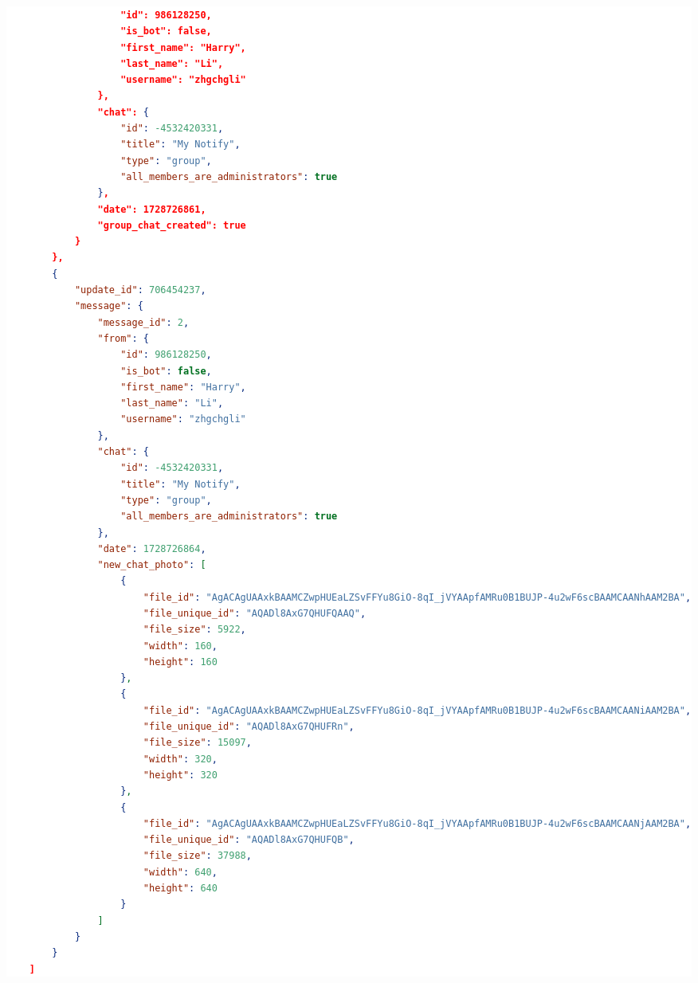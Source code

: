 ```json
                    "id": 986128250,
                    "is_bot": false,
                    "first_name": "Harry",
                    "last_name": "Li",
                    "username": "zhgchgli"
                },
                "chat": {
                    "id": -4532420331,
                    "title": "My Notify",
                    "type": "group",
                    "all_members_are_administrators": true
                },
                "date": 1728726861,
                "group_chat_created": true
            }
        },
        {
            "update_id": 706454237,
            "message": {
                "message_id": 2,
                "from": {
                    "id": 986128250,
                    "is_bot": false,
                    "first_name": "Harry",
                    "last_name": "Li",
                    "username": "zhgchgli"
                },
                "chat": {
                    "id": -4532420331,
                    "title": "My Notify",
                    "type": "group",
                    "all_members_are_administrators": true
                },
                "date": 1728726864,
                "new_chat_photo": [
                    {
                        "file_id": "AgACAgUAAxkBAAMCZwpHUEaLZSvFFYu8GiO-8qI_jVYAApfAMRu0B1BUJP-4u2wF6scBAAMCAANhAAM2BA",
                        "file_unique_id": "AQADl8AxG7QHUFQAAQ",
                        "file_size": 5922,
                        "width": 160,
                        "height": 160
                    },
                    {
                        "file_id": "AgACAgUAAxkBAAMCZwpHUEaLZSvFFYu8GiO-8qI_jVYAApfAMRu0B1BUJP-4u2wF6scBAAMCAANiAAM2BA",
                        "file_unique_id": "AQADl8AxG7QHUFRn",
                        "file_size": 15097,
                        "width": 320,
                        "height": 320
                    },
                    {
                        "file_id": "AgACAgUAAxkBAAMCZwpHUEaLZSvFFYu8GiO-8qI_jVYAApfAMRu0B1BUJP-4u2wF6scBAAMCAANjAAM2BA",
                        "file_unique_id": "AQADl8AxG7QHUFQB",
                        "file_size": 37988,
                        "width": 640,
                        "height": 640
                    }
                ]
            }
        }
    ]
```